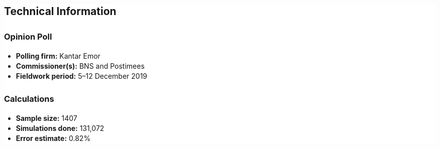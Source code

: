 
## Technical Information

### Opinion Poll

+ **Polling firm:** Kantar Emor
+ **Commissioner(s):** BNS and Postimees
+ **Fieldwork period:** 5–12 December 2019

### Calculations

+ **Sample size:** 1407
+ **Simulations done:** 131,072
+ **Error estimate:** 0.82%

